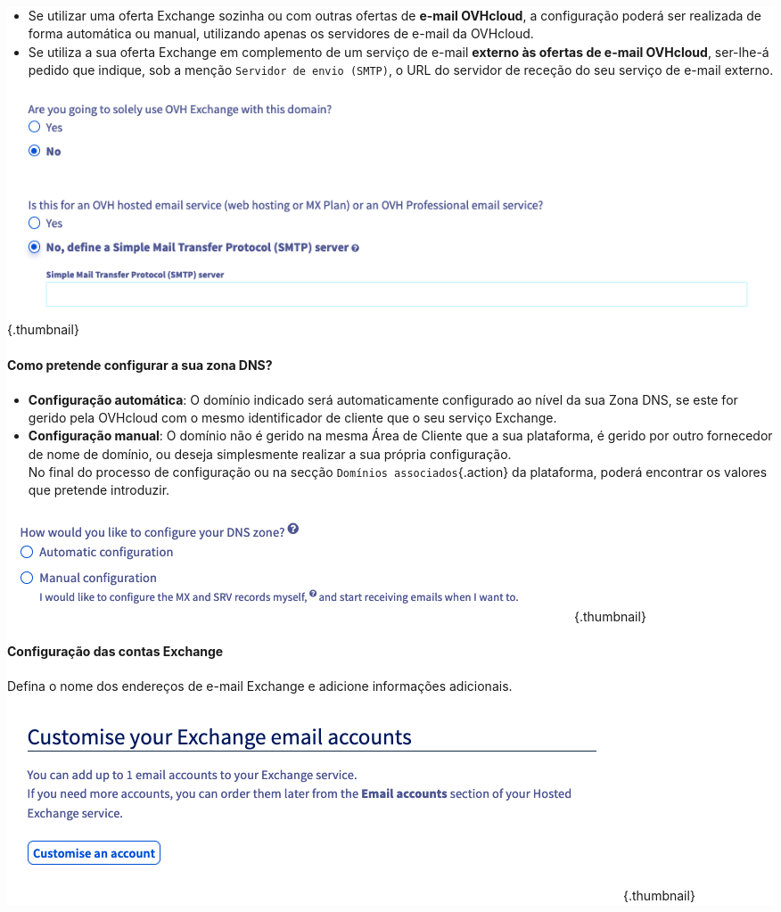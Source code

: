 - Se utilizar uma oferta Exchange sozinha ou com outras ofertas de **e-mail OVHcloud**, a configuração poderá ser realizada de forma automática ou manual, utilizando apenas os servidores de e-mail da OVHcloud.
- Se utiliza a sua oferta Exchange em complemento de um serviço de e-mail **externo às ofertas de e-mail OVHcloud**, ser-lhe-á pedido que indique, sob a menção `Servidor de envio (SMTP)`, o URL do servidor de receção do seu serviço de e-mail externo.

![email](images/exchange-wizard02.png){.thumbnail}

#### Como pretende configurar a sua zona DNS?

- **Configuração automática**: O domínio indicado será automaticamente configurado ao nível da sua Zona DNS, se este for gerido pela OVHcloud com o mesmo identificador de cliente que o seu serviço Exchange.
- **Configuração manual**: O domínio não é gerido na mesma Área de Cliente que a sua plataforma, é gerido por outro fornecedor de nome de domínio, ou deseja simplesmente realizar a sua própria configuração.<br> No final do processo de configuração ou na secção `Domínios associados`{.action} da plataforma, poderá encontrar os valores que pretende introduzir.

![email](images/exchange-wizard03.png){.thumbnail}

#### **Configuração das contas Exchange**

Defina o nome dos endereços de e-mail Exchange e adicione informações adicionais.

![email](images/exchange-wizard04.png){.thumbnail}
